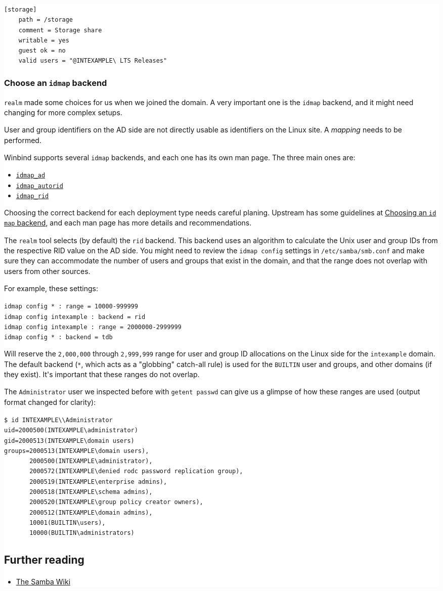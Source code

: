 ```text
[storage]
    path = /storage
    comment = Storage share
    writable = yes
    guest ok = no
    valid users = "@INTEXAMPLE\ LTS Releases"
```

### Choose an `idmap` backend

`realm` made some choices for us when we joined the domain. A very important one is the `idmap` backend, and it might need changing for more complex setups.

User and group identifiers on the AD side are not directly usable as identifiers on the Linux site. A *mapping* needs to be performed.

Winbind supports several `idmap` backends, and each one has its own man page. The three main ones are:

- [`idmap_ad`](https://manpages.ubuntu.com/manpages/jammy/man8/idmap_ad.8.html)
- [`idmap_autorid`](https://manpages.ubuntu.com/manpages/jammy/man8/idmap_autorid.8.html)
- [`idmap_rid`](https://manpages.ubuntu.com/manpages/jammy/man8/idmap_rid.8.html)

Choosing the correct backend for each deployment type needs careful planing. Upstream has some guidelines at [Choosing an `idmap` backend](https://wiki.samba.org/index.php/Setting_up_Samba_as_a_Domain_Member#Choosing_an_idmap_backend), and each man page has more details and recommendations.

The `realm` tool selects (by default) the `rid` backend. This backend uses an algorithm to calculate the Unix user and group IDs from the respective RID value on the AD side. You might need to review the `idmap config` settings in `/etc/samba/smb.conf` and make sure they can accommodate the number of users and groups that exist in the domain, and that the range does not overlap with users from other sources.

For example, these settings:

```text
idmap config * : range = 10000-999999
idmap config intexample : backend = rid
idmap config intexample : range = 2000000-2999999
idmap config * : backend = tdb
```

Will reserve the `2,000,000` through `2,999,999` range for user and group ID allocations on the Linux side for the `intexample` domain. The default backend (`*`, which acts as a "globbing" catch-all rule) is used for the `BUILTIN` user and groups, and other domains (if they exist). It's important that these ranges do not overlap.

The `Administrator` user we inspected before with `getent passwd` can give us a glimpse of how these ranges are used (output format changed for clarity):

```shell
$ id INTEXAMPLE\\Administrator
uid=2000500(INTEXAMPLE\administrator)
gid=2000513(INTEXAMPLE\domain users)
groups=2000513(INTEXAMPLE\domain users),
       2000500(INTEXAMPLE\administrator),
       2000572(INTEXAMPLE\denied rodc password replication group),
       2000519(INTEXAMPLE\enterprise admins),
       2000518(INTEXAMPLE\schema admins),
       2000520(INTEXAMPLE\group policy creator owners),
       2000512(INTEXAMPLE\domain admins),
       10001(BUILTIN\users),
       10000(BUILTIN\administrators)
```

## Further reading

 * [The Samba Wiki](https://wiki.samba.org)
